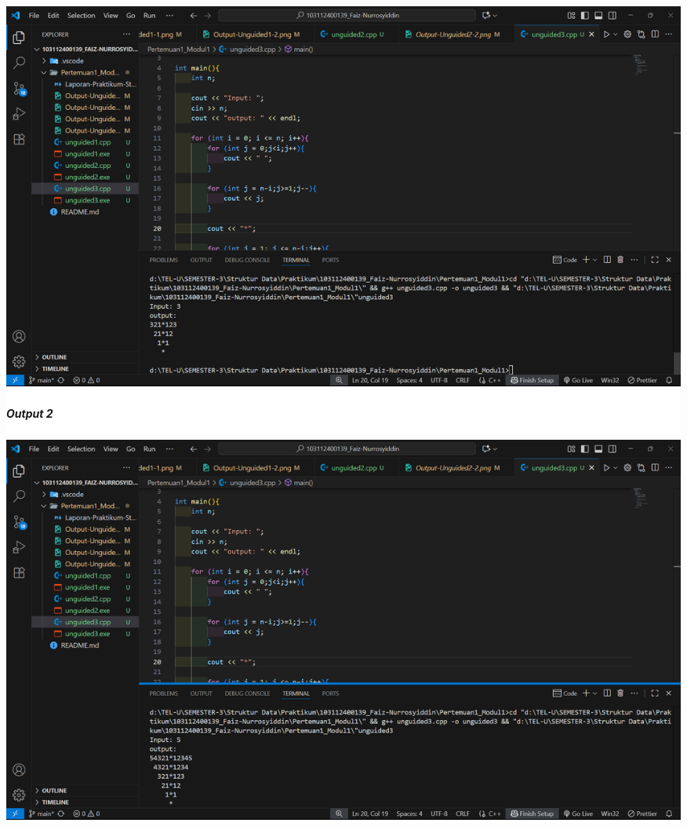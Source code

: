 ![Screenshot Output Unguided 1_1](https://github.com/FaizNrsydn/103112400139_Faiz-Nurrosyiddin/blob/main/Pertemuan1_Modul1/Output-Unguided3-1.png)

##### Output 2

![Screenshot Output Unguided 1_1](https://github.com/FaizNrsydn/103112400139_Faiz-Nurrosyiddin/blob/main/Pertemuan1_Modul1/Output-Unguided3-2.png)
